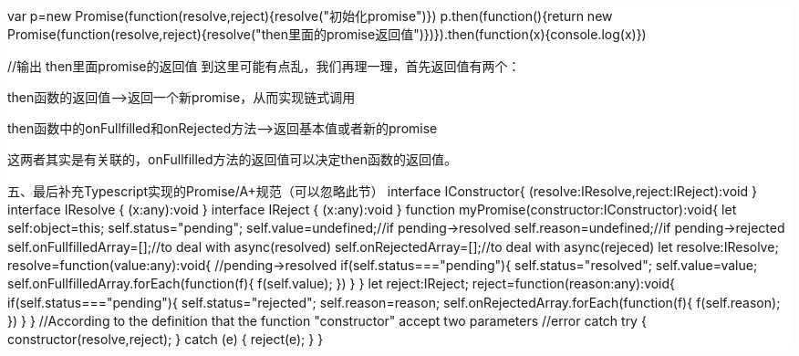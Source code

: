 var p=new Promise(function(resolve,reject){resolve("初始化promise")})
p.then(function(){return new Promise(function(resolve,reject){resolve("then里面的promise返回值")})}).then(function(x){console.log(x)})

//输出
then里面promise的返回值
到这里可能有点乱，我们再理一理，首先返回值有两个：

then函数的返回值——>返回一个新promise，从而实现链式调用

then函数中的onFullfilled和onRejected方法——>返回基本值或者新的promise

这两者其实是有关联的，onFullfilled方法的返回值可以决定then函数的返回值。

五、最后补充Typescript实现的Promise/A+规范（可以忽略此节）
interface IConstructor{
  (resolve:IResolve,reject:IReject):void
}
interface IResolve {
    (x:any):void
}
interface IReject {
    (x:any):void
}
function myPromise(constructor:IConstructor):void{
  let self:object=this;
  self.status="pending";
  self.value=undefined;//if pending->resolved
  self.reason=undefined;//if pending->rejected
  self.onFullfilledArray=[];//to deal with async(resolved)
  self.onRejectedArray=[];//to deal with async(rejeced)
  let resolve:IResolve;
  resolve=function(value:any):void{
    //pending->resolved
    if(self.status==="pending"){
      self.status="resolved";
      self.value=value;
      self.onFullfilledArray.forEach(function(f){
        f(self.value);
      })
    }
  }
  let reject:IReject;
  reject=function(reason:any):void{
    if(self.status==="pending"){
      self.status="rejected";
      self.reason=reason;
      self.onRejectedArray.forEach(function(f){
        f(self.reason);
      })
    }
  }
  //According to the definition that the function "constructor" accept two parameters
  //error catch
  try {
    constructor(resolve,reject);
  } catch (e) {
    reject(e);
  }
}